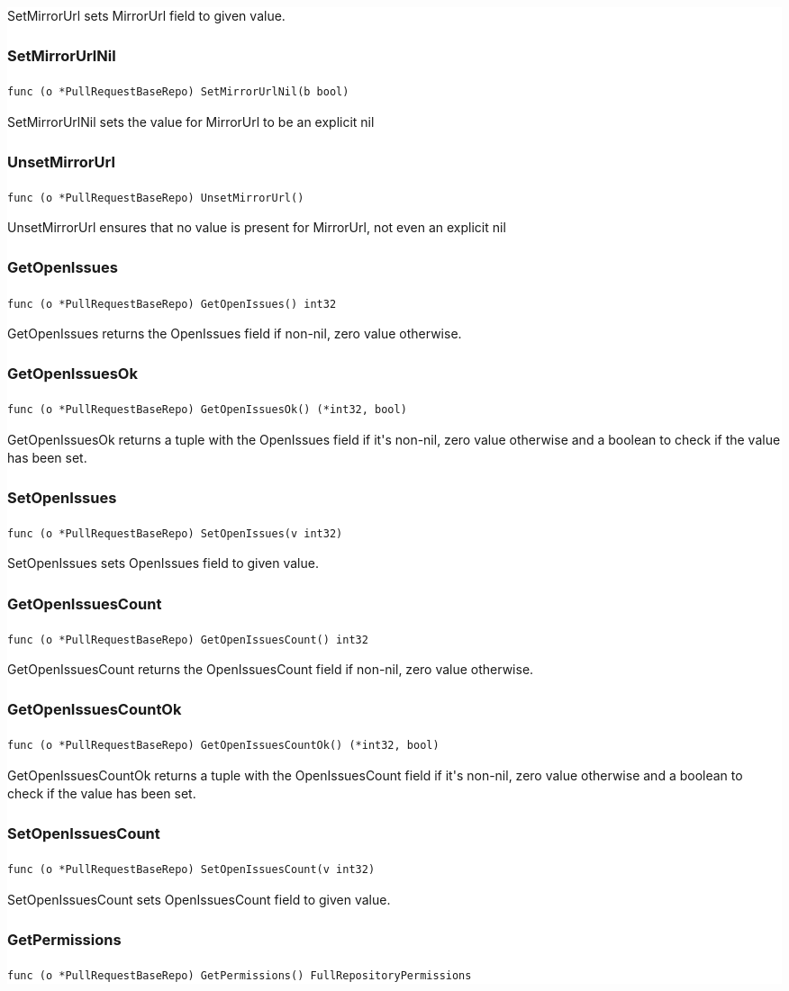 SetMirrorUrl sets MirrorUrl field to given value.


### SetMirrorUrlNil

`func (o *PullRequestBaseRepo) SetMirrorUrlNil(b bool)`

 SetMirrorUrlNil sets the value for MirrorUrl to be an explicit nil

### UnsetMirrorUrl
`func (o *PullRequestBaseRepo) UnsetMirrorUrl()`

UnsetMirrorUrl ensures that no value is present for MirrorUrl, not even an explicit nil
### GetOpenIssues

`func (o *PullRequestBaseRepo) GetOpenIssues() int32`

GetOpenIssues returns the OpenIssues field if non-nil, zero value otherwise.

### GetOpenIssuesOk

`func (o *PullRequestBaseRepo) GetOpenIssuesOk() (*int32, bool)`

GetOpenIssuesOk returns a tuple with the OpenIssues field if it's non-nil, zero value otherwise
and a boolean to check if the value has been set.

### SetOpenIssues

`func (o *PullRequestBaseRepo) SetOpenIssues(v int32)`

SetOpenIssues sets OpenIssues field to given value.


### GetOpenIssuesCount

`func (o *PullRequestBaseRepo) GetOpenIssuesCount() int32`

GetOpenIssuesCount returns the OpenIssuesCount field if non-nil, zero value otherwise.

### GetOpenIssuesCountOk

`func (o *PullRequestBaseRepo) GetOpenIssuesCountOk() (*int32, bool)`

GetOpenIssuesCountOk returns a tuple with the OpenIssuesCount field if it's non-nil, zero value otherwise
and a boolean to check if the value has been set.

### SetOpenIssuesCount

`func (o *PullRequestBaseRepo) SetOpenIssuesCount(v int32)`

SetOpenIssuesCount sets OpenIssuesCount field to given value.


### GetPermissions

`func (o *PullRequestBaseRepo) GetPermissions() FullRepositoryPermissions`
